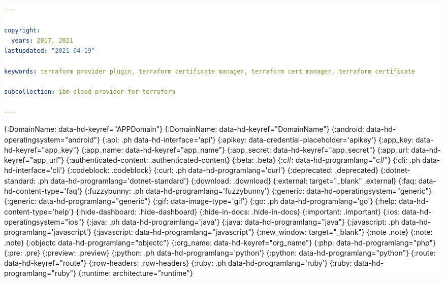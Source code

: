 ```yaml
---

copyright:
  years: 2017, 2021
lastupdated: "2021-04-19"

keywords: terraform provider plugin, terraform certificate manager, terraform cert manager, terraform certificate

subcollection: ibm-cloud-provider-for-terraform

---
```


{:DomainName: data-hd-keyref="APPDomain"}
{:DomainName: data-hd-keyref="DomainName"}
{:android: data-hd-operatingsystem="android"}
{:api: .ph data-hd-interface='api'}
{:apikey: data-credential-placeholder='apikey'}
{:app_key: data-hd-keyref="app_key"}
{:app_name: data-hd-keyref="app_name"}
{:app_secret: data-hd-keyref="app_secret"}
{:app_url: data-hd-keyref="app_url"}
{:authenticated-content: .authenticated-content}
{:beta: .beta}
{:c#: data-hd-programlang="c#"}
{:cli: .ph data-hd-interface='cli'}
{:codeblock: .codeblock}
{:curl: .ph data-hd-programlang='curl'}
{:deprecated: .deprecated}
{:dotnet-standard: .ph data-hd-programlang='dotnet-standard'}
{:download: .download}
{:external: target="_blank" .external}
{:faq: data-hd-content-type='faq'}
{:fuzzybunny: .ph data-hd-programlang='fuzzybunny'}
{:generic: data-hd-operatingsystem="generic"}
{:generic: data-hd-programlang="generic"}
{:gif: data-image-type='gif'}
{:go: .ph data-hd-programlang='go'}
{:help: data-hd-content-type='help'}
{:hide-dashboard: .hide-dashboard}
{:hide-in-docs: .hide-in-docs}
{:important: .important}
{:ios: data-hd-operatingsystem="ios"}
{:java: .ph data-hd-programlang='java'}
{:java: data-hd-programlang="java"}
{:javascript: .ph data-hd-programlang='javascript'}
{:javascript: data-hd-programlang="javascript"}
{:new_window: target="_blank"}
{:note .note}
{:note: .note}
{:objectc data-hd-programlang="objectc"}
{:org_name: data-hd-keyref="org_name"}
{:php: data-hd-programlang="php"}
{:pre: .pre}
{:preview: .preview}
{:python: .ph data-hd-programlang='python'}
{:python: data-hd-programlang="python"}
{:route: data-hd-keyref="route"}
{:row-headers: .row-headers}
{:ruby: .ph data-hd-programlang='ruby'}
{:ruby: data-hd-programlang="ruby"}
{:runtime: architecture="runtime"}